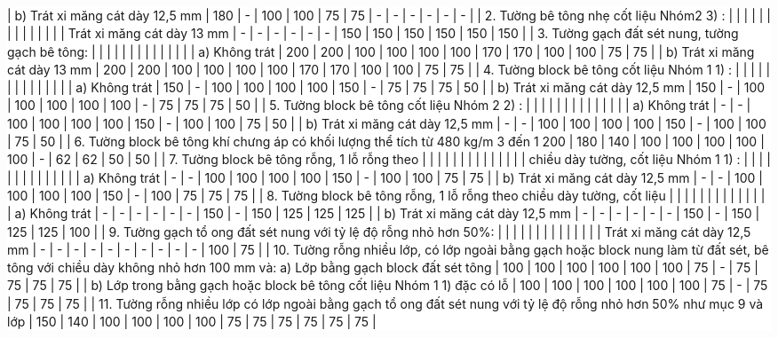 | b) Trát xi măng cát dày 12,5 mm                                                                   | 180 | -   | 100 | 100 | 75  | 75  | -   | -   | -   | -   | -   | -   |
| 2. Tường bê tông nhẹ cốt liệu Nhóm2 3) :                                                          |     |     |     |     |     |     |     |     |     |     |     |     |
| Trát xi măng cát dày 13 mm                                                                        | -   | -   | -   | -   | -   | -   | 150 | 150 | 150 | 150 | 150 | 150 |
| 3. Tường gạch đất sét nung, tường gạch bê tông:                                                   |     |     |     |     |     |     |     |     |     |     |     |     |
| a) Không trát                                                                                     | 200 | 200 | 100 | 100 | 100 | 100 | 170 | 170 | 100 | 100 | 75  | 75  |
| b) Trát xi măng cát dày 13 mm                                                                     | 200 | 200 | 100 | 100 | 100 | 100 | 170 | 170 | 100 | 100 | 75  | 75  |
| 4. Tường block bê tông cốt liệu Nhóm 1 1) :                                                       |     |     |     |     |     |     |     |     |     |     |     |     |
| a) Không trát                                                                                     | 150 | -   | 100 | 100 | 100 | 100 | 150 | -   | 75  | 75  | 75  | 50  |
| b) Trát xi măng cát dày 12,5 mm                                                                   | 150 | -   | 100 | 100 | 100 | 100 | 100 | -   | 75  | 75  | 75  | 50  |
| 5. Tường block bê tông cốt liệu Nhóm 2 2) :                                                       |     |     |     |     |     |     |     |     |     |     |     |     |
| a) Không trát                                                                                     | -   | -   | 100 | 100 | 100 | 100 | 150 | -   | 100 | 100 | 75  | 50  |
| b) Trát xi măng cát dày 12,5 mm                                                                   | -   | -   | 100 | 100 | 100 | 100 | 150 | -   | 100 | 100 | 75  | 50  |
| 6. Tường block bê tông khí chưng áp có khối lượng thể tích từ 480 kg/m 3 đến 1 200                | 180 | 140 | 100 | 100 | 100 | 100 | 100 | -   | 62  | 62  | 50  | 50  |
| 7. Tường block bê tông rỗng, 1 lỗ rỗng theo                                                       |     |     |     |     |     |     |     |     |     |     |     |     |
| chiều dày tường, cốt liệu Nhóm 1 1) :                                                                                                                               |     |     |     |     |     |     |     |    |     |     |     |     |
| a) Không trát                                                                                                                                                       | -   | -   | 100 | 100 | 100 | 100 | 150 | -  | 100 | 100 | 75  | 75  |
| b) Trát xi măng cát dày 12,5 mm                                                                                                                                     | -   | -   | 100 | 100 | 100 | 100 | 150 | -  | 100 | 75  | 75  | 75  |
| 8. Tường block bê tông rỗng, 1 lỗ rỗng theo chiều dày tường, cốt liệu                                                                                               |     |     |     |     |     |     |     |    |     |     |     |     |
| a) Không trát                                                                                                                                                       | -   | -   | -   | -   | -   | -   | 150 | -  | 150 | 125 | 125 | 125 |
| b) Trát xi măng cát dày 12,5 mm                                                                                                                                     | -   | -   | -   | -   | -   | -   | 150 | -  | 150 | 125 | 125 | 100 |
| 9. Tường gạch tổ ong đất sét nung với tỷ lệ độ rỗng nhỏ hơn 50%:                                                                                                    |     |     |     |     |     |     |     |    |     |     |     |     |
| Trát xi măng cát dày 12,5 mm                                                                                                                                        | -   | -   | -   | -   | -   | -   | -   | -  | -   | -   | 100 | 75  |
| 10. Tường rỗng nhiều lớp, có lớp ngoài bằng gạch hoặc block nung làm từ đất sét, bê tông với chiều dày không nhỏ hơn 100 mm và: a) Lớp bằng gạch block đất sét tông | 100 | 100 | 100 | 100 | 100 | 100 | 75  | -  | 75  | 75  | 75  | 75  |
| b) Lớp trong bằng gạch hoặc block bê tông cốt liệu Nhóm 1 1) đặc có lỗ                                                                                              | 100 | 100 | 100 | 100 | 100 | 100 | 75  | -  | 75  | 75  | 75  | 75  |
| 11. Tường rỗng nhiều lớp có lớp ngoài bằng gạch tổ ong đất sét nung với tỷ lệ độ rỗng nhỏ hơn 50% như mục 9 và lớp                                                  | 150 | 140 | 100 | 100 | 100 | 100 | 75  | 75 | 75  | 75  | 75  | 75  |